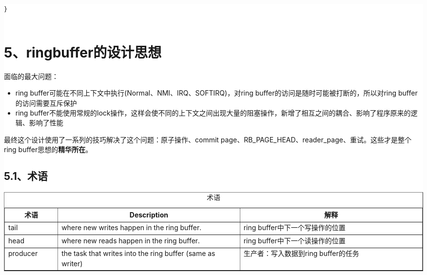 ```
}


```


# 5、ringbuffer的设计思想 <a id="设计思想"> </a>

面临的最大问题：

- ring buffer可能在不同上下文中执行(Normal、NMI、IRQ、SOFTIRQ)，对ring buffer的访问是随时可能被打断的，所以对ring buffer的访问需要互斥保护
- ring buffer不能使用常规的lock操作，这样会使不同的上下文之间出现大量的阻塞操作，新增了相互之间的耦合、影响了程序原来的逻辑、影响了性能

最终这个设计使用了一系列的技巧解决了这个问题：原子操作、commit page、RB_PAGE_HEAD、reader_page、重试。这些才是整个ring buffer思想的**精华所在**。

## 5.1、术语

<table border="1">
<caption> 术语 </caption>

<tr>
<th style="width: 150px;">术语</th>
<th style="width: 600px;">Description</th>
<th style="width: 600px;">解释</th>
</tr>

<tr>
<td> tail </td>
<td>
where new writes happen in the ring buffer.
</td>
<td>
ring buffer中下一个写操作的位置
</td>
</tr>

<tr>
<td> head </td>
<td>
where new reads happen in the ring buffer.
</td>
<td>
ring buffer中下一个读操作的位置
</td>
</tr>

<tr>
<td> producer </td>
<td>
the task that writes into the ring buffer (same as writer)
</td>
<td>
生产者：写入数据到ring buffer的任务
</td>
</tr>
